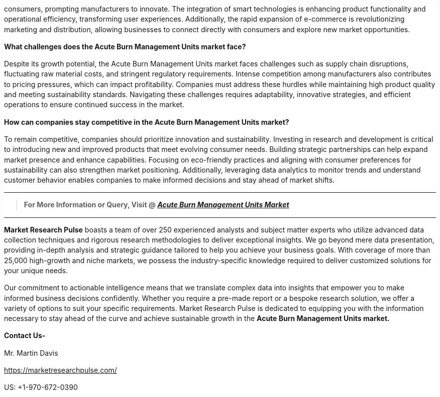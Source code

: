 consumers, prompting manufacturers to innovate. The integration of smart technologies is enhancing product functionality and operational efficiency, transforming user experiences. Additionally, the rapid expansion of e-commerce is revolutionizing marketing and distribution, allowing businesses to connect directly with consumers and explore new market opportunities.</p><p><strong>What challenges does the Acute Burn Management Units market face?</strong></p><p>Despite its growth potential, the Acute Burn Management Units market faces challenges such as supply chain disruptions, fluctuating raw material costs, and stringent regulatory requirements. Intense competition among manufacturers also contributes to pricing pressures, which can impact profitability. Companies must address these hurdles while maintaining high product quality and meeting sustainability standards. Navigating these challenges requires adaptability, innovative strategies, and efficient operations to ensure continued success in the market.</p><p><strong>How can companies stay competitive in the Acute Burn Management Units market?</strong></p><p>To remain competitive, companies should prioritize innovation and sustainability. Investing in research and development is critical to introducing new and improved products that meet evolving consumer needs. Building strategic partnerships can help expand market presence and enhance capabilities. Focusing on eco-friendly practices and aligning with consumer preferences for sustainability can also strengthen market positioning. Additionally, leveraging data analytics to monitor trends and understand customer behavior enables companies to make informed decisions and stay ahead of market shifts.</p><hr /><blockquote><p><strong>For More Information or Query, Visit @&nbsp;<em><a href="https://marketresearchpulse.com/report/101380/acute-burn-management-units-market?utm_source=Linkedin&utm_medium=029">Acute Burn Management Units Market</a></em></strong></p></blockquote><hr /><p><strong>Market Research Pulse</strong> boasts a team of over 250 experienced analysts and subject matter experts who utilize advanced data collection techniques and rigorous research methodologies to deliver exceptional insights. We go beyond mere data presentation, providing in-depth analysis and strategic guidance tailored to help you achieve your business goals. With coverage of more than 25,000 high-growth and niche markets, we possess the industry-specific knowledge required to deliver customized solutions for your unique needs.</p><p>Our commitment to actionable intelligence means that we translate complex data into insights that empower you to make informed business decisions confidently. Whether you require a pre-made report or a bespoke research solution, we offer a variety of options to suit your specific requirements. Market Research Pulse is dedicated to equipping you with the information necessary to stay ahead of the curve and achieve sustainable growth in the <strong>Acute Burn Management Units market.</strong></p><p><strong>Contact Us-</strong></p><p>Mr. Martin Davis</p><p>https://marketresearchpulse.com/</p><p>US: +1-970-672-0390</p>
